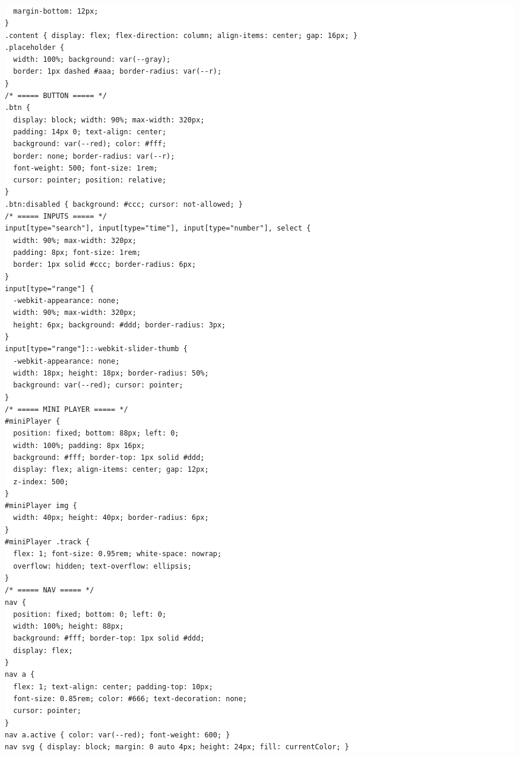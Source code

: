       margin-bottom: 12px;
    }
    .content { display: flex; flex-direction: column; align-items: center; gap: 16px; }
    .placeholder {
      width: 100%; background: var(--gray);
      border: 1px dashed #aaa; border-radius: var(--r);
    }
    /* ===== BUTTON ===== */
    .btn {
      display: block; width: 90%; max-width: 320px;
      padding: 14px 0; text-align: center;
      background: var(--red); color: #fff;
      border: none; border-radius: var(--r);
      font-weight: 500; font-size: 1rem;
      cursor: pointer; position: relative;
    }
    .btn:disabled { background: #ccc; cursor: not-allowed; }
    /* ===== INPUTS ===== */
    input[type="search"], input[type="time"], input[type="number"], select {
      width: 90%; max-width: 320px;
      padding: 8px; font-size: 1rem;
      border: 1px solid #ccc; border-radius: 6px;
    }
    input[type="range"] {
      -webkit-appearance: none;
      width: 90%; max-width: 320px;
      height: 6px; background: #ddd; border-radius: 3px;
    }
    input[type="range"]::-webkit-slider-thumb {
      -webkit-appearance: none;
      width: 18px; height: 18px; border-radius: 50%;
      background: var(--red); cursor: pointer;
    }
    /* ===== MINI PLAYER ===== */
    #miniPlayer {
      position: fixed; bottom: 88px; left: 0;
      width: 100%; padding: 8px 16px;
      background: #fff; border-top: 1px solid #ddd;
      display: flex; align-items: center; gap: 12px;
      z-index: 500;
    }
    #miniPlayer img {
      width: 40px; height: 40px; border-radius: 6px;
    }
    #miniPlayer .track {
      flex: 1; font-size: 0.95rem; white-space: nowrap;
      overflow: hidden; text-overflow: ellipsis;
    }
    /* ===== NAV ===== */
    nav {
      position: fixed; bottom: 0; left: 0;
      width: 100%; height: 88px;
      background: #fff; border-top: 1px solid #ddd;
      display: flex;
    }
    nav a {
      flex: 1; text-align: center; padding-top: 10px;
      font-size: 0.85rem; color: #666; text-decoration: none;
      cursor: pointer;
    }
    nav a.active { color: var(--red); font-weight: 600; }
    nav svg { display: block; margin: 0 auto 4px; height: 24px; fill: currentColor; }
